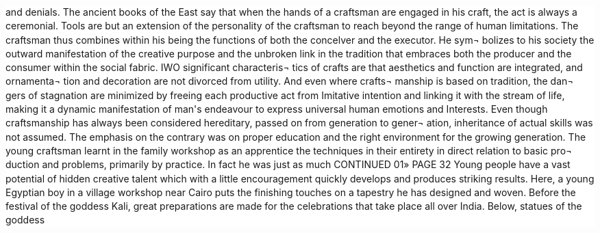 and denials.
The ancient books of the East say
that when the hands of a craftsman
are engaged in his craft, the act is
always a ceremonial. Tools are but
an extension of the personality of the
craftsman to reach beyond the range
of human limitations.
The craftsman thus combines within
his being the functions of both the
concelver and the executor. He sym¬
bolizes to his society the outward
manifestation of the creative purpose
and the unbroken link in the tradition
that embraces both the producer and
the consumer within the social fabric.
IWO significant characteris¬
tics of crafts are that aesthetics and
function are integrated, and ornamenta¬
tion and decoration are not divorced
from utility. And even where crafts¬
manship is based on tradition, the dan¬
gers of stagnation are minimized by
freeing each productive act from
Imitative intention and linking it with
the stream of life, making it a dynamic
manifestation of man's endeavour to
express universal human emotions
and Interests.
Even though craftsmanship has
always been considered hereditary,
passed on from generation to gener¬
ation, inheritance of actual skills was
not assumed. The emphasis on the
contrary was on proper education and
the right environment for the growing
generation. The young craftsman
learnt in the family workshop as an
apprentice the techniques in their
entirety in direct relation to basic pro¬
duction and problems, primarily by
practice. In fact he was just as much
CONTINUED 01» PAGE 32
Young people have a
vast potential of hidden
creative talent which
with a little
encouragement
quickly develops and
produces striking
results. Here, a young
Egyptian boy in a
village workshop near
Cairo puts the
finishing touches on a
tapestry he has
designed and woven.
Before the festival of
the goddess Kali, great
preparations are made
for the celebrations
that take place all
over India. Below,
statues of the goddess